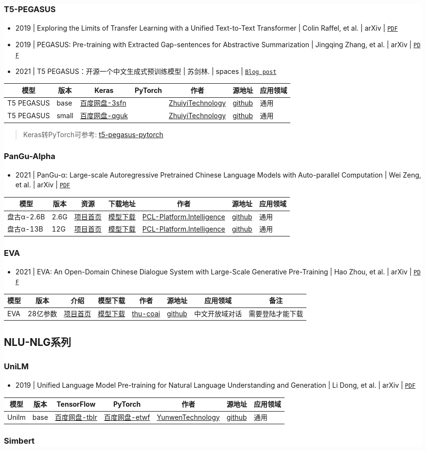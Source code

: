 
### T5-PEGASUS

+ 2019 | Exploring the Limits of Transfer Learning with a Unified Text-to-Text Transformer | Colin Raffel, et al. | arXiv | [`PDF`](https://arxiv.org/abs/1910.10683)

+ 2019 | PEGASUS: Pre-training with Extracted Gap-sentences for Abstractive Summarization | Jingqing Zhang, et al. | arXiv | [`PDF`](https://arxiv.org/pdf/1912.08777.pdf)

+ 2021 | T5 PEGASUS：开源一个中文生成式预训练模型 | 苏剑林. | spaces | [`Blog post`](https://spaces.ac.cn/archives/8209)

| 模型 | 版本 | Keras | PyTorch | 作者| 源地址 | 应用领域 |
| ---- | ---- | ---- | ---- | ---- | ---- |---- |
| T5 PEGASUS | base |[百度网盘-3sfn](https://pan.baidu.com/s/1lQ9Dt9wZDO3IgiCL9tP-Ug) | | [ZhuiyiTechnology](https://github.com/ZhuiyiTechnology) | [github](https://github.com/ZhuiyiTechnology/t5-pegasus) | 通用 |
| T5 PEGASUS | small |[百度网盘-qguk](https://pan.baidu.com/s/1bXRVWnDyAck9VfSO9_1oJQ) | | [ZhuiyiTechnology](https://github.com/ZhuiyiTechnology) | [github](https://github.com/ZhuiyiTechnology/t5-pegasus) | 通用 |

>  Keras转PyTorch可参考: [t5-pegasus-pytorch](https://github.com/renmada/t5-pegasus-pytorch)

### PanGu-Alpha

+ 2021 | PanGu-α: Large-scale Autoregressive Pretrained Chinese Language Models with Auto-parallel Computation | Wei Zeng, et al. | arXiv | [`PDF`](https://arxiv.org/abs/2104.12369)

| 模型 | 版本 | 资源 | 下载地址 | 作者| 源地址 | 应用领域 |
| ---- | ---- | ---- | ---- | ---- | ---- |---- |
| 盘古α-2.6B |  2.6G | [项目首页](https://git.openi.org.cn/PCL-Platform.Intelligence/PanGu-Alpha/src/branch/master) | [模型下载](https://git.openi.org.cn/PCL-Platform.Intelligence/PanGu-Alpha/src/branch/master) | [PCL-Platform.Intelligence](https://git.openi.org.cn/PCL-Platform.Intelligence) | [github](https://git.openi.org.cn/PCL-Platform.Intelligence/PanGu-Alpha) | 通用  |
| 盘古α-13B |  12G | [项目首页](https://git.openi.org.cn/PCL-Platform.Intelligence/PanGu-Alpha/src/branch/master) | [模型下载](https://git.openi.org.cn/PCL-Platform.Intelligence/PanGu-Alpha/src/branch/master) | [PCL-Platform.Intelligence](https://git.openi.org.cn/PCL-Platform.Intelligence) | [github](https://git.openi.org.cn/PCL-Platform.Intelligence/PanGu-Alpha) | 通用  |

### EVA

+ 2021 | EVA: An Open-Domain Chinese Dialogue System with Large-Scale Generative Pre-Training | Hao Zhou, et al. | arXiv | [`PDF`](https://arxiv.org/abs/2108.01547)

| 模型 | 版本 | 介绍 | 模型下载 | 作者| 源地址 | 应用领域 | 备注 |
| ---- | ---- | ---- | ---- | ---- | ---- |---- |---- |
| EVA |  28亿参数 | [项目首页](https://wudaoai.cn/model/detail/EVA) | [模型下载](https://wudaoai.cn/model/download?resourceId=1428554651225075712&filename=eva-ckpt.tar.gz) | [thu-coai](https://github.com/thu-coai) | [github](https://github.com/thu-coai/EVA) | 中文开放域对话  | 需要登陆才能下载 |

## NLU-NLG系列

### UniLM

+ 2019 | Unified Language Model Pre-training for Natural Language Understanding and Generation | Li Dong, et al. | arXiv | [`PDF`](https://arxiv.org/abs/1905.03197)

| 模型 | 版本 | TensorFlow | PyTorch | 作者| 源地址 | 应用领域 |
| ---- | ---- | ---- | ---- | ---- | ---- | ---- |
| Unilm  |  base | [百度网盘-tblr](https://pan.baidu.com/s/1HgxIkBl5Yfwrzs1K1B6NFA) | [百度网盘-etwf](https://pan.baidu.com/s/1DHJGOFJ5cce5N5g4aBDiMQ) | [YunwenTechnology](https://github.com/YunwenTechnology) | [github](https://github.com/YunwenTechnology/Unilm) | 通用  |

### Simbert 
